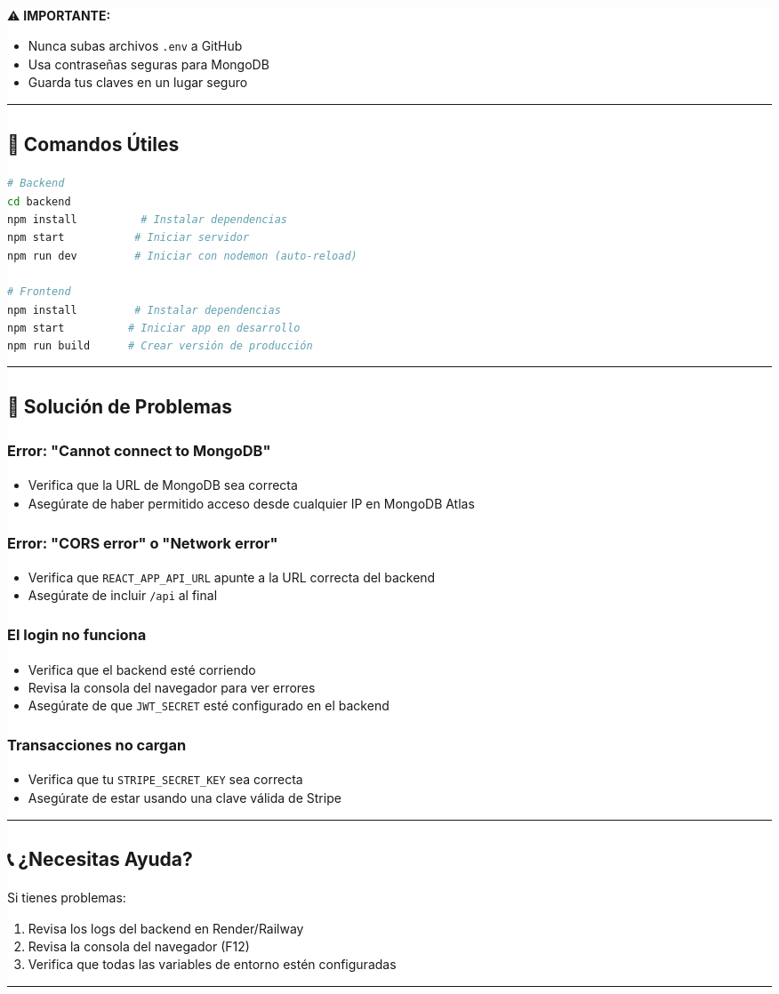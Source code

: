 ⚠️ **IMPORTANTE:**
- Nunca subas archivos `.env` a GitHub
- Usa contraseñas seguras para MongoDB
- Guarda tus claves en un lugar seguro

---

## 📝 Comandos Útiles

```bash
# Backend
cd backend
npm install          # Instalar dependencias
npm start           # Iniciar servidor
npm run dev         # Iniciar con nodemon (auto-reload)

# Frontend
npm install         # Instalar dependencias
npm start          # Iniciar app en desarrollo
npm run build      # Crear versión de producción
```

---

## 🐛 Solución de Problemas

### Error: "Cannot connect to MongoDB"
- Verifica que la URL de MongoDB sea correcta
- Asegúrate de haber permitido acceso desde cualquier IP en MongoDB Atlas

### Error: "CORS error" o "Network error"
- Verifica que `REACT_APP_API_URL` apunte a la URL correcta del backend
- Asegúrate de incluir `/api` al final

### El login no funciona
- Verifica que el backend esté corriendo
- Revisa la consola del navegador para ver errores
- Asegúrate de que `JWT_SECRET` esté configurado en el backend

### Transacciones no cargan
- Verifica que tu `STRIPE_SECRET_KEY` sea correcta
- Asegúrate de estar usando una clave válida de Stripe

---

## 📞 ¿Necesitas Ayuda?

Si tienes problemas:
1. Revisa los logs del backend en Render/Railway
2. Revisa la consola del navegador (F12)
3. Verifica que todas las variables de entorno estén configuradas

---